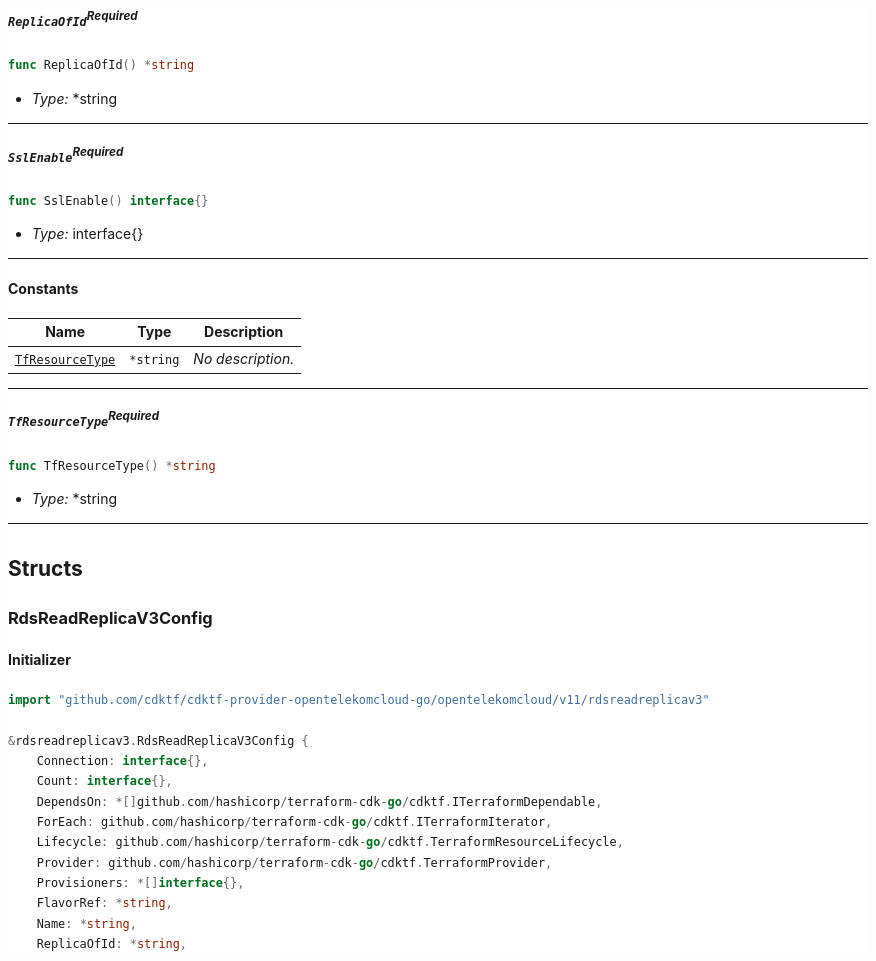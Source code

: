 ##### `ReplicaOfId`<sup>Required</sup> <a name="ReplicaOfId" id="@cdktf/provider-opentelekomcloud.rdsReadReplicaV3.RdsReadReplicaV3.property.replicaOfId"></a>

```go
func ReplicaOfId() *string
```

- *Type:* *string

---

##### `SslEnable`<sup>Required</sup> <a name="SslEnable" id="@cdktf/provider-opentelekomcloud.rdsReadReplicaV3.RdsReadReplicaV3.property.sslEnable"></a>

```go
func SslEnable() interface{}
```

- *Type:* interface{}

---

#### Constants <a name="Constants" id="Constants"></a>

| **Name** | **Type** | **Description** |
| --- | --- | --- |
| <code><a href="#@cdktf/provider-opentelekomcloud.rdsReadReplicaV3.RdsReadReplicaV3.property.tfResourceType">TfResourceType</a></code> | <code>*string</code> | *No description.* |

---

##### `TfResourceType`<sup>Required</sup> <a name="TfResourceType" id="@cdktf/provider-opentelekomcloud.rdsReadReplicaV3.RdsReadReplicaV3.property.tfResourceType"></a>

```go
func TfResourceType() *string
```

- *Type:* *string

---

## Structs <a name="Structs" id="Structs"></a>

### RdsReadReplicaV3Config <a name="RdsReadReplicaV3Config" id="@cdktf/provider-opentelekomcloud.rdsReadReplicaV3.RdsReadReplicaV3Config"></a>

#### Initializer <a name="Initializer" id="@cdktf/provider-opentelekomcloud.rdsReadReplicaV3.RdsReadReplicaV3Config.Initializer"></a>

```go
import "github.com/cdktf/cdktf-provider-opentelekomcloud-go/opentelekomcloud/v11/rdsreadreplicav3"

&rdsreadreplicav3.RdsReadReplicaV3Config {
	Connection: interface{},
	Count: interface{},
	DependsOn: *[]github.com/hashicorp/terraform-cdk-go/cdktf.ITerraformDependable,
	ForEach: github.com/hashicorp/terraform-cdk-go/cdktf.ITerraformIterator,
	Lifecycle: github.com/hashicorp/terraform-cdk-go/cdktf.TerraformResourceLifecycle,
	Provider: github.com/hashicorp/terraform-cdk-go/cdktf.TerraformProvider,
	Provisioners: *[]interface{},
	FlavorRef: *string,
	Name: *string,
	ReplicaOfId: *string,
```
